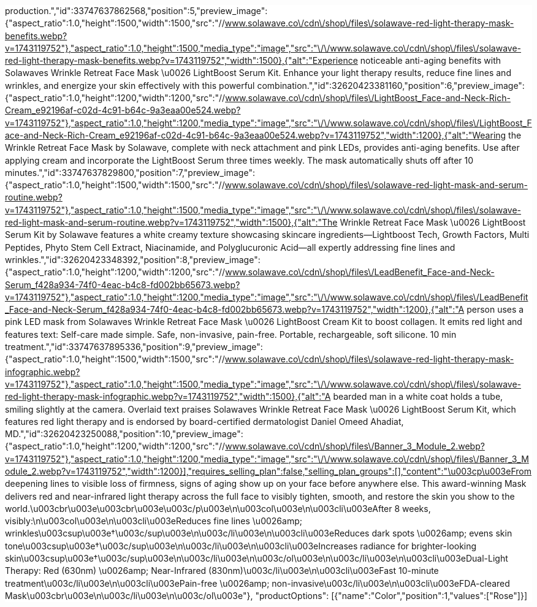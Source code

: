 production.","id":33747637862568,"position":5,"preview_image":{"aspect_ratio":1.0,"height":1500,"width":1500,"src":"\/\/www.solawave.co\/cdn\/shop\/files\/solawave-red-light-therapy-mask-benefits.webp?v=1743119752"},"aspect_ratio":1.0,"height":1500,"media_type":"image","src":"\/\/www.solawave.co\/cdn\/shop\/files\/solawave-red-light-therapy-mask-benefits.webp?v=1743119752","width":1500},{"alt":"Experience noticeable anti-aging benefits with Solawaves Wrinkle Retreat Face Mask \u0026 LightBoost Serum Kit. Enhance your light therapy results, reduce fine lines and wrinkles, and energize your skin effectively with this powerful combination.","id":32620423381160,"position":6,"preview_image":{"aspect_ratio":1.0,"height":1200,"width":1200,"src":"\/\/www.solawave.co\/cdn\/shop\/files\/LightBoost_Face-and-Neck-Rich-Cream_e92196af-c02d-4c91-b64c-9a3eaa00e524.webp?v=1743119752"},"aspect_ratio":1.0,"height":1200,"media_type":"image","src":"\/\/www.solawave.co\/cdn\/shop\/files\/LightBoost_Face-and-Neck-Rich-Cream_e92196af-c02d-4c91-b64c-9a3eaa00e524.webp?v=1743119752","width":1200},{"alt":"Wearing the Wrinkle Retreat Face Mask by Solawave, complete with neck attachment and pink LEDs, provides anti-aging benefits. Use after applying cream and incorporate the LightBoost Serum three times weekly. The mask automatically shuts off after 10 minutes.","id":33747637829800,"position":7,"preview_image":{"aspect_ratio":1.0,"height":1500,"width":1500,"src":"\/\/www.solawave.co\/cdn\/shop\/files\/solawave-red-light-mask-and-serum-routine.webp?v=1743119752"},"aspect_ratio":1.0,"height":1500,"media_type":"image","src":"\/\/www.solawave.co\/cdn\/shop\/files\/solawave-red-light-mask-and-serum-routine.webp?v=1743119752","width":1500},{"alt":"The Wrinkle Retreat Face Mask \u0026 LightBoost Serum Kit by Solawave features a white creamy texture showcasing skincare ingredients—Lightboost Tech, Growth Factors, Multi Peptides, Phyto Stem Cell Extract, Niacinamide, and Polyglucuronic Acid—all expertly addressing fine lines and wrinkles.","id":32620423348392,"position":8,"preview_image":{"aspect_ratio":1.0,"height":1200,"width":1200,"src":"\/\/www.solawave.co\/cdn\/shop\/files\/LeadBenefit_Face-and-Neck-Serum_f428a934-74f0-4eac-b4c8-fd002bb65673.webp?v=1743119752"},"aspect_ratio":1.0,"height":1200,"media_type":"image","src":"\/\/www.solawave.co\/cdn\/shop\/files\/LeadBenefit_Face-and-Neck-Serum_f428a934-74f0-4eac-b4c8-fd002bb65673.webp?v=1743119752","width":1200},{"alt":"A person uses a pink LED mask from Solawaves Wrinkle Retreat Face Mask \u0026 LightBoost Cream Kit to boost collagen. It emits red light and features text: Self-care made simple. Safe, non-invasive, pain-free. Portable, rechargeable, soft silicone. 10 min treatment.","id":33747637895336,"position":9,"preview_image":{"aspect_ratio":1.0,"height":1500,"width":1500,"src":"\/\/www.solawave.co\/cdn\/shop\/files\/solawave-red-light-therapy-mask-infographic.webp?v=1743119752"},"aspect_ratio":1.0,"height":1500,"media_type":"image","src":"\/\/www.solawave.co\/cdn\/shop\/files\/solawave-red-light-therapy-mask-infographic.webp?v=1743119752","width":1500},{"alt":"A bearded man in a white coat holds a tube, smiling slightly at the camera. Overlaid text praises Solawaves Wrinkle Retreat Face Mask \u0026 LightBoost Serum Kit, which features red light therapy and is endorsed by board-certified dermatologist Daniel Omeed Ahadiat, MD.","id":32620423250088,"position":10,"preview_image":{"aspect_ratio":1.0,"height":1200,"width":1200,"src":"\/\/www.solawave.co\/cdn\/shop\/files\/Banner_3_Module_2.webp?v=1743119752"},"aspect_ratio":1.0,"height":1200,"media_type":"image","src":"\/\/www.solawave.co\/cdn\/shop\/files\/Banner_3_Module_2.webp?v=1743119752","width":1200}],"requires_selling_plan":false,"selling_plan_groups":[],"content":"\u003cp\u003eFrom deepening lines to visible loss of firmness, signs of aging show up on your face before anywhere else. This award-winning Mask delivers red and near-infrared light therapy across the full face to visibly tighten, smooth, and restore the skin you show to the world.\u003cbr\u003e\u003cbr\u003e\u003c\/p\u003e\n\u003col\u003e\n\u003cli\u003eAfter 8 weeks, visibly:\n\u003col\u003e\n\u003cli\u003eReduces fine lines \u0026amp; wrinkles\u003csup\u003e†\u003c\/sup\u003e\n\u003c\/li\u003e\n\u003cli\u003eReduces dark spots \u0026amp; evens skin tone\u003csup\u003e†\u003c\/sup\u003e\n\u003c\/li\u003e\n\u003cli\u003eIncreases radiance for brighter-looking skin\u003csup\u003e†\u003c\/sup\u003e\n\u003c\/li\u003e\n\u003c\/ol\u003e\n\u003c\/li\u003e\n\u003cli\u003eDual-Light Therapy: Red (630nm) \u0026amp; Near-Infrared (830nm)\u003c\/li\u003e\n\u003cli\u003eFast 10-minute treatment\u003c\/li\u003e\n\u003cli\u003ePain-free \u0026amp; non-invasive\u003c\/li\u003e\n\u003cli\u003eFDA-cleared Mask\u003cbr\u003e\n\u003c\/li\u003e\n\u003c\/ol\u003e"},
    "productOptions": [{"name":"Color","position":1,"values":["Rose"]}]
    